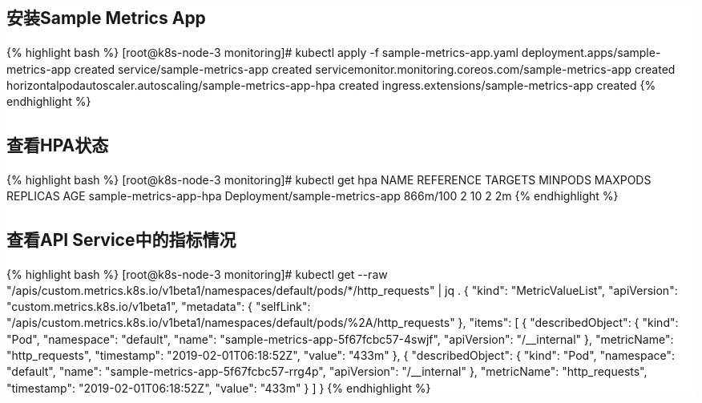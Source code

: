 安装Sample Metrics App
--------------

{% highlight bash %}
[root@k8s-node-3 monitoring]# kubectl apply -f sample-metrics-app.yaml
deployment.apps/sample-metrics-app created
service/sample-metrics-app created
servicemonitor.monitoring.coreos.com/sample-metrics-app created
horizontalpodautoscaler.autoscaling/sample-metrics-app-hpa created
ingress.extensions/sample-metrics-app created
{% endhighlight %}

查看HPA状态
--------------

{% highlight bash %}
[root@k8s-node-3 monitoring]# kubectl get hpa
NAME                     REFERENCE                       TARGETS    MINPODS   MAXPODS   REPLICAS   AGE
sample-metrics-app-hpa   Deployment/sample-metrics-app   866m/100   2         10        2          2m
{% endhighlight %}

查看API Service中的指标情况
--------------

{% highlight bash %}
[root@k8s-node-3 monitoring]# kubectl get --raw "/apis/custom.metrics.k8s.io/v1beta1/namespaces/default/pods/*/http_requests" | jq .
{
  "kind": "MetricValueList",
  "apiVersion": "custom.metrics.k8s.io/v1beta1",
  "metadata": {
    "selfLink": "/apis/custom.metrics.k8s.io/v1beta1/namespaces/default/pods/%2A/http_requests"
  },
  "items": [
    {
      "describedObject": {
        "kind": "Pod",
        "namespace": "default",
        "name": "sample-metrics-app-5f67fcbc57-4swjf",
        "apiVersion": "/__internal"
      },
      "metricName": "http_requests",
      "timestamp": "2019-02-01T06:18:52Z",
      "value": "433m"
    },
    {
      "describedObject": {
        "kind": "Pod",
        "namespace": "default",
        "name": "sample-metrics-app-5f67fcbc57-rrg4p",
        "apiVersion": "/__internal"
      },
      "metricName": "http_requests",
      "timestamp": "2019-02-01T06:18:52Z",
      "value": "433m"
    }
  ]
}
{% endhighlight %}
